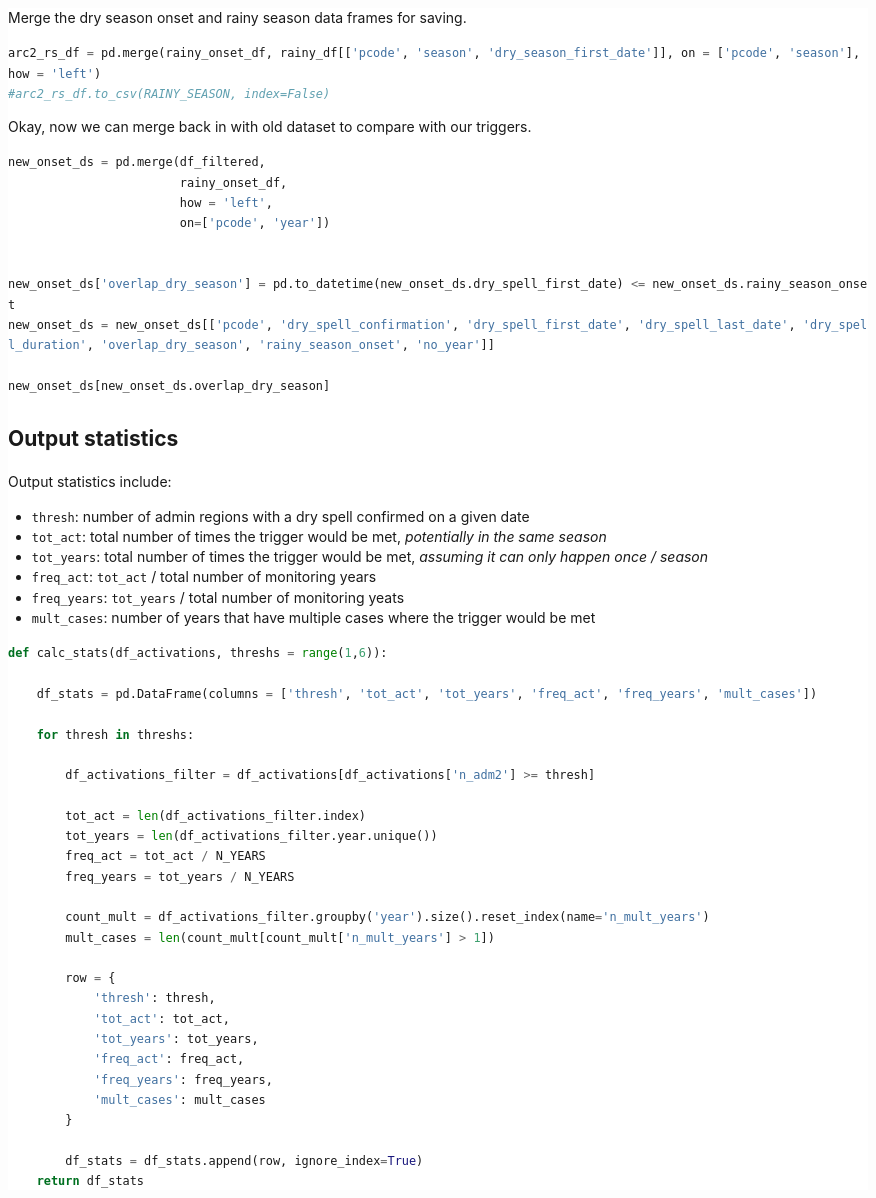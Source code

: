 Merge the dry season onset and rainy season data frames for saving.

```python
arc2_rs_df = pd.merge(rainy_onset_df, rainy_df[['pcode', 'season', 'dry_season_first_date']], on = ['pcode', 'season'], how = 'left')
#arc2_rs_df.to_csv(RAINY_SEASON, index=False)
```

Okay, now we can merge back in with old dataset to compare with our triggers.

```python
new_onset_ds = pd.merge(df_filtered,
                        rainy_onset_df,
                        how = 'left',
                        on=['pcode', 'year'])


new_onset_ds['overlap_dry_season'] = pd.to_datetime(new_onset_ds.dry_spell_first_date) <= new_onset_ds.rainy_season_onset
new_onset_ds = new_onset_ds[['pcode', 'dry_spell_confirmation', 'dry_spell_first_date', 'dry_spell_last_date', 'dry_spell_duration', 'overlap_dry_season', 'rainy_season_onset', 'no_year']]

new_onset_ds[new_onset_ds.overlap_dry_season]
```

## Output statistics

Output statistics include: 
- `thresh`: number of admin regions with a dry spell confirmed on a given date
- `tot_act`: total number of times the trigger would be met, *potentially in the same season*
- `tot_years`: total number of times the trigger would be met, *assuming it can only happen once / season*
- `freq_act`: `tot_act` / total number of monitoring years
- `freq_years`: `tot_years` / total number of monitoring yeats
- `mult_cases`: number of years that have multiple cases where the trigger would be met

```python
def calc_stats(df_activations, threshs = range(1,6)):
    
    df_stats = pd.DataFrame(columns = ['thresh', 'tot_act', 'tot_years', 'freq_act', 'freq_years', 'mult_cases'])
    
    for thresh in threshs: 

        df_activations_filter = df_activations[df_activations['n_adm2'] >= thresh]

        tot_act = len(df_activations_filter.index)
        tot_years = len(df_activations_filter.year.unique())
        freq_act = tot_act / N_YEARS
        freq_years = tot_years / N_YEARS

        count_mult = df_activations_filter.groupby('year').size().reset_index(name='n_mult_years')
        mult_cases = len(count_mult[count_mult['n_mult_years'] > 1])

        row = {
            'thresh': thresh, 
            'tot_act': tot_act, 
            'tot_years': tot_years, 
            'freq_act': freq_act, 
            'freq_years': freq_years, 
            'mult_cases': mult_cases
        }

        df_stats = df_stats.append(row, ignore_index=True)
    return df_stats
```
